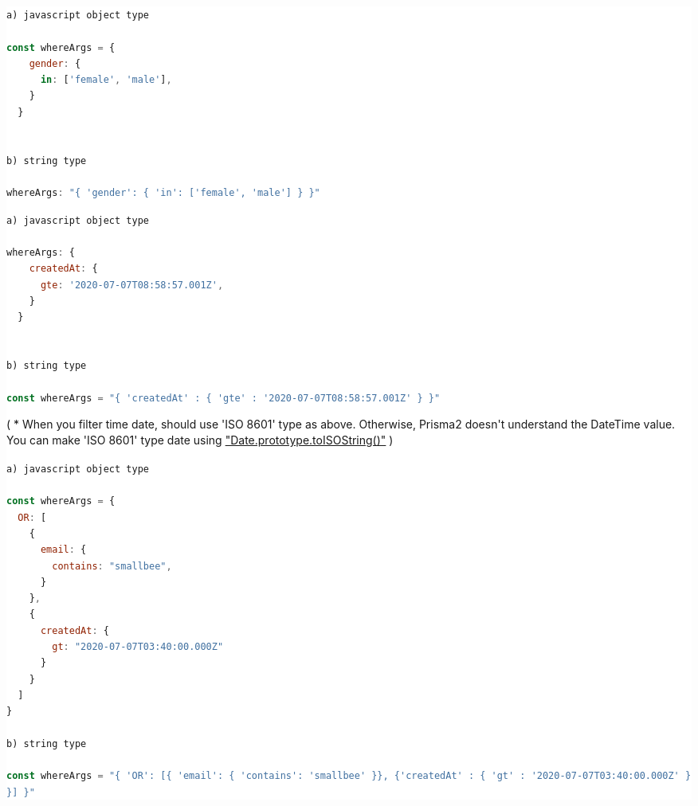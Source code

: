 ```javascript
a) javascript object type

const whereArgs = {
    gender: {
      in: ['female', 'male'],
    }
  }


b) string type

whereArgs: "{ 'gender': { 'in': ['female', 'male'] } }"
```

```javascript
a) javascript object type

whereArgs: {
    createdAt: {
      gte: '2020-07-07T08:58:57.001Z',
    }
  }


b) string type

const whereArgs = "{ 'createdAt' : { 'gte' : '2020-07-07T08:58:57.001Z' } }"
```

( * When you filter time date, should use 'ISO 8601' type as above. Otherwise, Prisma2 doesn't understand the DateTime value. You can make 'ISO 8601' type date using ["Date.prototype.toISOString()"](https://developer.mozilla.org/en-US/docs/Web/JavaScript/Reference/Global_Objects/Date/toISOString) )

```javascript
a) javascript object type

const whereArgs = {
  OR: [
    {
      email: {
        contains: "smallbee",
      }
    },
    {
      createdAt: {
        gt: "2020-07-07T03:40:00.000Z"
      }
    }
  ]
}

b) string type

const whereArgs = "{ 'OR': [{ 'email': { 'contains': 'smallbee' }}, {'createdAt' : { 'gt' : '2020-07-07T03:40:00.000Z' } }] }"
```
